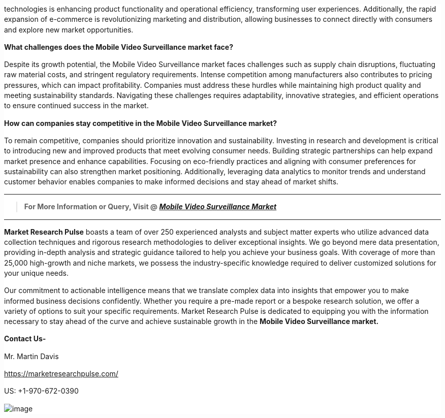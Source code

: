 technologies is enhancing product functionality and operational efficiency, transforming user experiences. Additionally, the rapid expansion of e-commerce is revolutionizing marketing and distribution, allowing businesses to connect directly with consumers and explore new market opportunities.</p><p><strong>What challenges does the Mobile Video Surveillance market face?</strong></p><p>Despite its growth potential, the Mobile Video Surveillance market faces challenges such as supply chain disruptions, fluctuating raw material costs, and stringent regulatory requirements. Intense competition among manufacturers also contributes to pricing pressures, which can impact profitability. Companies must address these hurdles while maintaining high product quality and meeting sustainability standards. Navigating these challenges requires adaptability, innovative strategies, and efficient operations to ensure continued success in the market.</p><p><strong>How can companies stay competitive in the Mobile Video Surveillance market?</strong></p><p>To remain competitive, companies should prioritize innovation and sustainability. Investing in research and development is critical to introducing new and improved products that meet evolving consumer needs. Building strategic partnerships can help expand market presence and enhance capabilities. Focusing on eco-friendly practices and aligning with consumer preferences for sustainability can also strengthen market positioning. Additionally, leveraging data analytics to monitor trends and understand customer behavior enables companies to make informed decisions and stay ahead of market shifts.</p><hr /><blockquote><p><strong>For More Information or Query, Visit @&nbsp;<em><a href="https://marketresearchpulse.com/report/1295/mobile-video-surveillance-market?utm_source=Linkedin&utm_medium=028">Mobile Video Surveillance Market</a></em></strong></p></blockquote><hr /><p><strong>Market Research Pulse</strong> boasts a team of over 250 experienced analysts and subject matter experts who utilize advanced data collection techniques and rigorous research methodologies to deliver exceptional insights. We go beyond mere data presentation, providing in-depth analysis and strategic guidance tailored to help you achieve your business goals. With coverage of more than 25,000 high-growth and niche markets, we possess the industry-specific knowledge required to deliver customized solutions for your unique needs.</p><p>Our commitment to actionable intelligence means that we translate complex data into insights that empower you to make informed business decisions confidently. Whether you require a pre-made report or a bespoke research solution, we offer a variety of options to suit your specific requirements. Market Research Pulse is dedicated to equipping you with the information necessary to stay ahead of the curve and achieve sustainable growth in the <strong>Mobile Video Surveillance market.</strong></p><p><strong>Contact Us-</strong></p><p>Mr. Martin Davis</p><p>https://marketresearchpulse.com/</p><p>US: +1-970-672-0390</p>
![image](https://github.com/user-attachments/assets/f2348b46-6baf-4518-a7d5-fa9fc1463caa)
